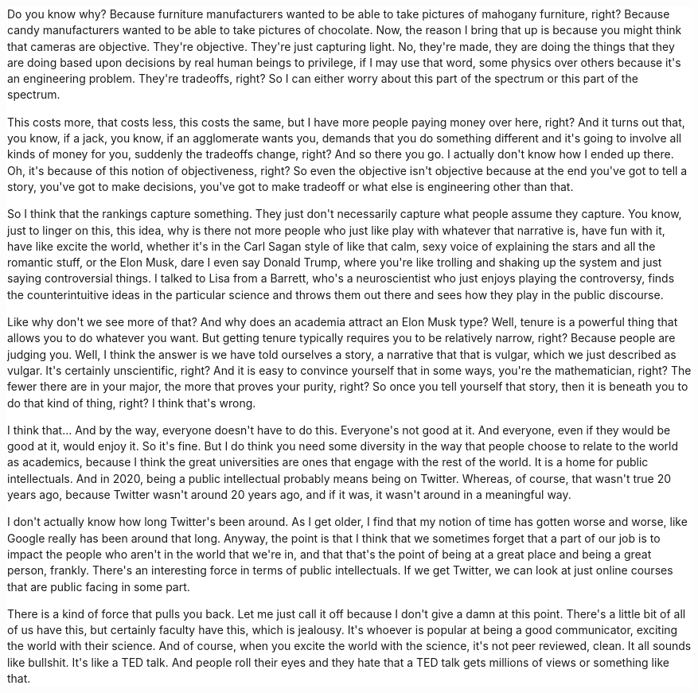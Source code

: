 Do you know why? Because furniture manufacturers wanted to be able to take pictures of mahogany furniture, right? Because candy manufacturers wanted to be able to take pictures of chocolate. Now, the reason I bring that up is because you might think that cameras are objective. They're objective. They're just capturing light. No, they're made, they are doing the things that they are doing based upon decisions by real human beings to privilege, if I may use that word, some physics over others because it's an engineering problem. They're tradeoffs, right? So I can either worry about this part of the spectrum or this part of the spectrum.

This costs more, that costs less, this costs the same, but I have more people paying money over here, right? And it turns out that, you know, if a jack, you know, if an agglomerate wants you, demands that you do something different and it's going to involve all kinds of money for you, suddenly the tradeoffs change, right? And so there you go. I actually don't know how I ended up there. Oh, it's because of this notion of objectiveness, right? So even the objective isn't objective because at the end you've got to tell a story, you've got to make decisions, you've got to make tradeoff or what else is engineering other than that.

So I think that the rankings capture something. They just don't necessarily capture what people assume they capture. You know, just to linger on this, this idea, why is there not more people who just like play with whatever that narrative is, have fun with it, have like excite the world, whether it's in the Carl Sagan style of like that calm, sexy voice of explaining the stars and all the romantic stuff, or the Elon Musk, dare I even say Donald Trump, where you're like trolling and shaking up the system and just saying controversial things. I talked to Lisa from a Barrett, who's a neuroscientist who just enjoys playing the controversy, finds the counterintuitive ideas in the particular science and throws them out there and sees how they play in the public discourse.

Like why don't we see more of that? And why does an academia attract an Elon Musk type? Well, tenure is a powerful thing that allows you to do whatever you want. But getting tenure typically requires you to be relatively narrow, right? Because people are judging you. Well, I think the answer is we have told ourselves a story, a narrative that that is vulgar, which we just described as vulgar. It's certainly unscientific, right? And it is easy to convince yourself that in some ways, you're the mathematician, right? The fewer there are in your major, the more that proves your purity, right? So once you tell yourself that story, then it is beneath you to do that kind of thing, right? I think that's wrong.

I think that... And by the way, everyone doesn't have to do this. Everyone's not good at it. And everyone, even if they would be good at it, would enjoy it. So it's fine. But I do think you need some diversity in the way that people choose to relate to the world as academics, because I think the great universities are ones that engage with the rest of the world. It is a home for public intellectuals. And in 2020, being a public intellectual probably means being on Twitter. Whereas, of course, that wasn't true 20 years ago, because Twitter wasn't around 20 years ago, and if it was, it wasn't around in a meaningful way.

I don't actually know how long Twitter's been around. As I get older, I find that my notion of time has gotten worse and worse, like Google really has been around that long. Anyway, the point is that I think that we sometimes forget that a part of our job is to impact the people who aren't in the world that we're in, and that that's the point of being at a great place and being a great person, frankly. There's an interesting force in terms of public intellectuals. If we get Twitter, we can look at just online courses that are public facing in some part.

There is a kind of force that pulls you back. Let me just call it off because I don't give a damn at this point. There's a little bit of all of us have this, but certainly faculty have this, which is jealousy. It's whoever is popular at being a good communicator, exciting the world with their science. And of course, when you excite the world with the science, it's not peer reviewed, clean. It all sounds like bullshit. It's like a TED talk. And people roll their eyes and they hate that a TED talk gets millions of views or something like that.
